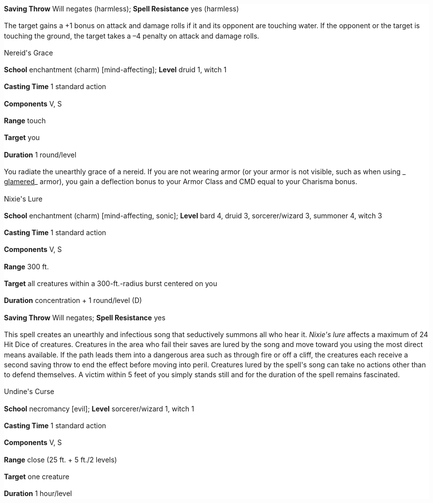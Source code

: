 **Saving Throw** Will negates (harmless); **Spell Resistance** yes (harmless)

The target gains a +1 bonus on attack and damage rolls if it and its opponent are touching water. If the opponent or the target is touching the ground, the target takes a –4 penalty on attack and damage rolls.

Nereid's Grace

**School** enchantment (charm) [mind-affecting]; **Level** druid 1, witch 1

**Casting Time** 1 standard action

**Components** V, S

**Range** touch

**Target** you

**Duration** 1 round/level

You radiate the unearthly grace of a nereid. If you are not wearing armor (or your armor is not visible, such as when using _ [glamered](/pathfinderRPG/prd/magicItems/armor.html#_armor-glamered)_ armor), you gain a deflection bonus to your Armor Class and CMD equal to your Charisma bonus.

Nixie's Lure

**School** enchantment (charm) [mind-affecting, sonic]; **Level** bard 4, druid 3, sorcerer/wizard 3, summoner 4, witch 3

**Casting Time** 1 standard action

**Components** V, S

**Range** 300 ft.

**Target** all creatures within a 300-ft.-radius burst centered on you

**Duration** concentration + 1 round/level (D)

**Saving Throw** Will negates; **Spell Resistance** yes

This spell creates an unearthly and infectious song that seductively summons all who hear it. _Nixie's lure_ affects a maximum of 24 Hit Dice of creatures. Creatures in the area who fail their saves are lured by the song and move toward you using the most direct means available. If the path leads them into a dangerous area such as through fire or off a cliff, the creatures each receive a second saving throw to end the effect before moving into peril. Creatures lured by the spell's song can take no actions other than to defend themselves. A victim within 5 feet of you simply stands still and for the duration of the spell remains fascinated.

Undine's Curse

**School** necromancy [evil]; **Level** sorcerer/wizard 1, witch 1

**Casting Time** 1 standard action

**Components** V, S

**Range** close (25 ft. + 5 ft./2 levels)

**Target** one creature

**Duration** 1 hour/level
